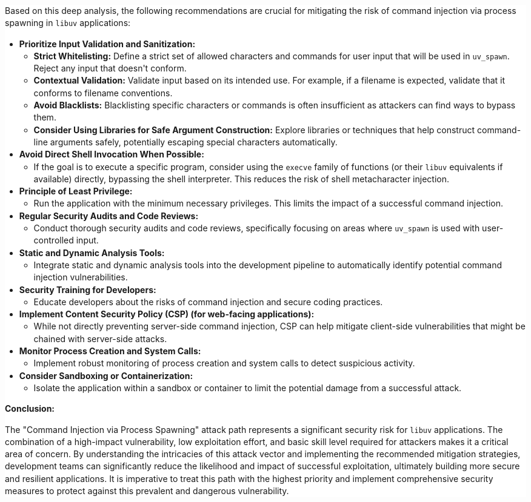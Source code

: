Based on this deep analysis, the following recommendations are crucial for mitigating the risk of command injection via process spawning in `libuv` applications:

* **Prioritize Input Validation and Sanitization:**
    * **Strict Whitelisting:**  Define a strict set of allowed characters and commands for user input that will be used in `uv_spawn`. Reject any input that doesn't conform.
    * **Contextual Validation:**  Validate input based on its intended use. For example, if a filename is expected, validate that it conforms to filename conventions.
    * **Avoid Blacklists:** Blacklisting specific characters or commands is often insufficient as attackers can find ways to bypass them.
    * **Consider Using Libraries for Safe Argument Construction:** Explore libraries or techniques that help construct command-line arguments safely, potentially escaping special characters automatically.
* **Avoid Direct Shell Invocation When Possible:**
    * If the goal is to execute a specific program, consider using the `execve` family of functions (or their `libuv` equivalents if available) directly, bypassing the shell interpreter. This reduces the risk of shell metacharacter injection.
* **Principle of Least Privilege:**
    * Run the application with the minimum necessary privileges. This limits the impact of a successful command injection.
* **Regular Security Audits and Code Reviews:**
    * Conduct thorough security audits and code reviews, specifically focusing on areas where `uv_spawn` is used with user-controlled input.
* **Static and Dynamic Analysis Tools:**
    * Integrate static and dynamic analysis tools into the development pipeline to automatically identify potential command injection vulnerabilities.
* **Security Training for Developers:**
    * Educate developers about the risks of command injection and secure coding practices.
* **Implement Content Security Policy (CSP) (for web-facing applications):**
    * While not directly preventing server-side command injection, CSP can help mitigate client-side vulnerabilities that might be chained with server-side attacks.
* **Monitor Process Creation and System Calls:**
    * Implement robust monitoring of process creation and system calls to detect suspicious activity.
* **Consider Sandboxing or Containerization:**
    * Isolate the application within a sandbox or container to limit the potential damage from a successful attack.

**Conclusion:**

The "Command Injection via Process Spawning" attack path represents a significant security risk for `libuv` applications. The combination of a high-impact vulnerability, low exploitation effort, and basic skill level required for attackers makes it a critical area of concern. By understanding the intricacies of this attack vector and implementing the recommended mitigation strategies, development teams can significantly reduce the likelihood and impact of successful exploitation, ultimately building more secure and resilient applications. It is imperative to treat this path with the highest priority and implement comprehensive security measures to protect against this prevalent and dangerous vulnerability.
